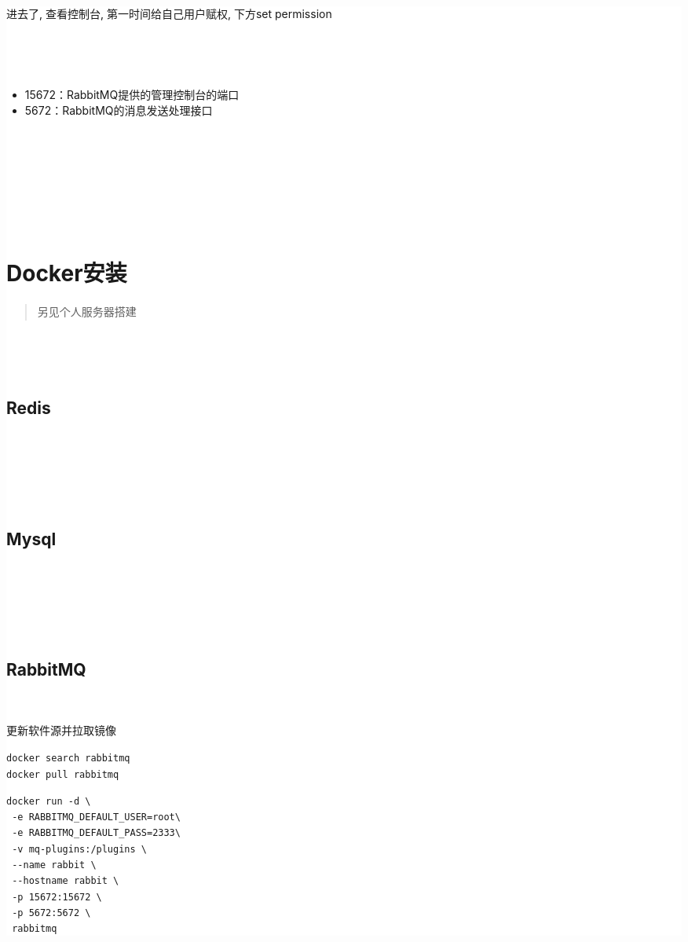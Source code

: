 进去了, 查看控制台, 第一时间给自己用户赋权, 下方set permission

‍

‍

* 15672：RabbitMQ提供的管理控制台的端口
* 5672：RabbitMQ的消息发送处理接口

‍

‍

‍

‍

# Docker安装

> 另见个人服务器搭建

‍

‍

## Redis

‍

‍

‍

## Mysql

‍

‍

‍

## RabbitMQ

‍

更新软件源并拉取镜像

```java
docker search rabbitmq
docker pull rabbitmq
```

```Shell
docker run -d \
 -e RABBITMQ_DEFAULT_USER=root\
 -e RABBITMQ_DEFAULT_PASS=2333\
 -v mq-plugins:/plugins \
 --name rabbit \
 --hostname rabbit \
 -p 15672:15672 \
 -p 5672:5672 \
 rabbitmq
```
